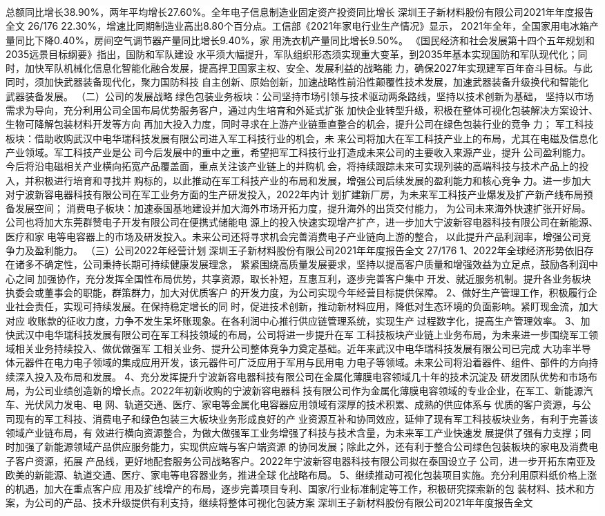 总额同比增长38.90%，两年平均增长27.60%。全年电子信息制造业固定资产投资同比增长
深圳王子新材料股份有限公司2021年年度报告全文
26/176
22.30%，增速比同期制造业高出8.80个百分点。工信部《2021年家电行业生产情况》显示，
2021年全年，全国家用电冰箱产量同比下降0.40%，房间空气调节器产量同比增长9.40%，家
用洗衣机产量同比增长9.50%。
《国民经济和社会发展第十四个五年规划和2035远景目标纲要》指出，国防和军队建设
水平须大幅提升，军队组织形态须实现重大变革，到2035年基本实现国防和军队现代化；同
时，加快军队机械化信息化智能化融合发展，提高捍卫国家主权、安全、发展利益的战略能
力，确保2027年实现建军百年奋斗目标。与此同时，须加快武器装备现代化，聚力国防科技
自主创新、原始创新，加速战略性前沿性颠覆性技术发展，加速武器装备升级换代和智能化
武器装备发展。
（二）公司的发展战略
绿色包装业务板块：公司坚持市场引领与技术驱动两条路线，坚持以技术创新为基础，
坚持以市场需求为导向，充分利用公司全国布局优势服务客户，通过内生培育和外延式扩张
加快企业转型升级，积极在整体可视化包装解决方案设计、生物可降解包装材料开发等方向
再加大投入力度，同时寻求在上游产业链垂直整合的机会，提升公司在绿色包装行业的竞争
力；
军工科技板块：借助收购武汉中电华瑞科技发展有限公司进入军工科技行业的机会，未
来公司将加大在军工科技产业上的布局，尤其在电磁及信息化产业领域。军工科技产业是公
司今后发展中的重中之重，希望把军工科技行业打造成未来公司的主要收入来源产业，提升
公司盈利能力。今后将沿电磁相关产业横向拓宽产品覆盖面，重点关注该产业链上的并购机
会，将持续跟踪未来可实现列装的高端科技与技术产品上的投入，并积极进行培育和寻找并
购标的，以此推动在军工科技产业的布局和发展，增强公司后续发展的盈利能力和核心竞争
力。进一步加大对宁波新容电器科技有限公司在军工业务方面的生产研发投入，2022年内计
划扩建新厂房，为未来军工科技产业爆发及扩产新产线布局预备发展空间；
消费电子板块：加速泰国基地建设并加大海外市场开拓力度，提升海外的出货交付能力，
为公司未来海外快速扩张开好局。公司也将加大东莞群赞电子开发有限公司在便携式储能电
源上的投入快速实现增产扩产，进一步加大宁波新容电器科技有限公司在新能源、医疗和家
电等电容器上的市场及研发投入。未来公司还将寻求机会完善消费电子产业链向上游的整合，
以此提升产品利润率，增强公司竞争力及盈利能力。
（三）公司2022年经营计划
深圳王子新材料股份有限公司2021年年度报告全文
27/176
1、2022年全球经济形势依旧存在诸多不确定性，公司秉持长期可持续健康发展理念，
紧紧围绕高质量发展要求，坚持以提高客户质量和增强效益为立足点，鼓励各利润中心之间
加强协作，充分发挥全国性布局优势，共享资源，取长补短，互惠互利，逐步完善客户集中
开发、就近服务机制。提升各业务板块执委会或董事会的职能，群策群力，加大对优质客户
的开发力度，为公司实现今年经营目标提供保障。
2、做好生产管理工作，积极履行企业社会责任，实现可持续发展。在保持稳定增长的同
时，促进技术创新，推动新材料应用，降低对生态环境的负面影响。紧盯现金流，加大对应
收账款的征收力度，力争不发生呆坏账现象。在各利润中心推行供应链管理系统，实现生产
过程数字化，提高生产管理效率。
3、加快武汉中电华瑞科技发展有限公司在军工科技领域的布局，公司将进一步提升在军
工科技板块产业链上业务布局，为未来进一步围绕军工领域相关业务持续投入、做优做强军
工相关业务、提升公司整体竞争力奠定基础。近年来武汉中电华瑞科技发展有限公司已完成
大功率半导体元器件在电力电子领域的集成应用开发，该元器件可广泛应用于军用与民用电
力电子等领域。未来公司将沿着器件、组件、部件的方向持续深入投入及布局和发展。
4、充分发挥提升宁波新容电器科技有限公司在金属化薄膜电容领域几十年的技术沉淀及
研发团队优势和市场布局，为公司业绩创造新的增长点。2022年初新收购的宁波新容电器科
技有限公司作为金属化薄膜电容领域的专业企业，在军工、新能源汽车、光伏风力发电、电
网、轨道交通、医疗、家电等金属化电容器应用领域有深厚的技术积累、成熟的供应体系与
优质的客户资源，与公司现有的军工科技、消费电子和绿色包装三大板块业务形成良好的产
业资源互补和协同效应，延伸了现有军工科技板块业务，有利于完善该领域产业链布局，有
效进行横向资源整合，为做大做强军工业务增强了科技与技术含量，为未来军工产业快速发
展提供了强有力支撑；同时加强了新能源领域产品供应服务能力，实现供应端与客户端资源
的协同发展；除此之外，还有利于整合公司绿色包装板块的家电及消费电子客户资源，拓展
产品线，更好地配套服务公司战略客户。2022年宁波新容电器科技有限公司拟在泰国设立子
公司，进一步开拓东南亚及欧美的新能源、轨道交通、医疗、家电等电容器业务，推进全球
化战略布局。
5、继续推动可视化包装项目实施。充分利用原料纸价格上涨的机遇，加大在重点客户应
用及扩线增产的布局，逐步完善项目专利、国家/行业标准制定等工作，积极研究探索新的包
装材料、技术和方案，为公司的产品、技术升级提供有利支持，继续将整体可视化包装方案
深圳王子新材料股份有限公司2021年年度报告全文